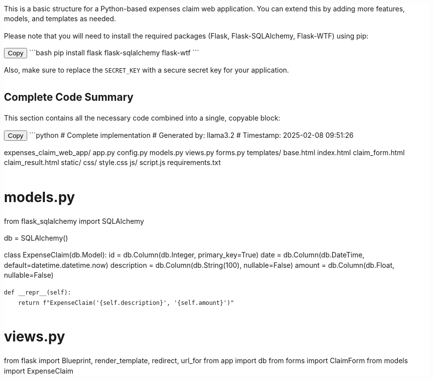 This is a basic structure for a Python-based expenses claim web application. You can extend this by adding more features, models, and templates as needed.

Please note that you will need to install the required packages (Flask, Flask-SQLAlchemy, Flask-WTF) using pip:

<div class="code-container">
<button class="copy-button" onclick="copyCode(this)">Copy</button>
```bash
pip install flask flask-sqlalchemy flask-wtf
```
</div>

Also, make sure to replace the `SECRET_KEY` with a secure secret key for your application.

## Complete Code Summary
This section contains all the necessary code combined into a single, copyable block:

<div class="code-container">
<button class="copy-button" onclick="copyCode(this)">Copy</button>
```python
# Complete implementation
# Generated by: llama3.2
# Timestamp: 2025-02-08 09:51:26

expenses_claim_web_app/
app.py
config.py
models.py
views.py
forms.py
templates/
base.html
index.html
claim_form.html
claim_result.html
static/
css/
style.css
js/
script.js
requirements.txt


# models.py
from flask_sqlalchemy import SQLAlchemy

db = SQLAlchemy()

class ExpenseClaim(db.Model):
    id = db.Column(db.Integer, primary_key=True)
    date = db.Column(db.DateTime, default=datetime.datetime.now)
    description = db.Column(db.String(100), nullable=False)
    amount = db.Column(db.Float, nullable=False)

    def __repr__(self):
        return f"ExpenseClaim('{self.description}', '{self.amount}')"


# views.py
from flask import Blueprint, render_template, redirect, url_for
from app import db
from forms import ClaimForm
from models import ExpenseClaim

```